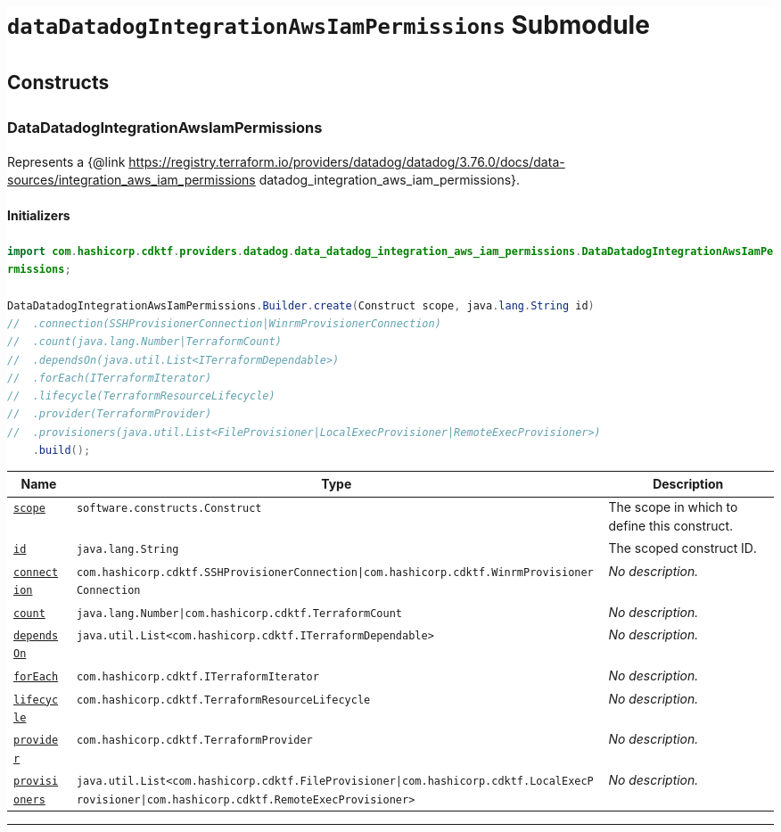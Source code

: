 # `dataDatadogIntegrationAwsIamPermissions` Submodule <a name="`dataDatadogIntegrationAwsIamPermissions` Submodule" id="@cdktf/provider-datadog.dataDatadogIntegrationAwsIamPermissions"></a>

## Constructs <a name="Constructs" id="Constructs"></a>

### DataDatadogIntegrationAwsIamPermissions <a name="DataDatadogIntegrationAwsIamPermissions" id="@cdktf/provider-datadog.dataDatadogIntegrationAwsIamPermissions.DataDatadogIntegrationAwsIamPermissions"></a>

Represents a {@link https://registry.terraform.io/providers/datadog/datadog/3.76.0/docs/data-sources/integration_aws_iam_permissions datadog_integration_aws_iam_permissions}.

#### Initializers <a name="Initializers" id="@cdktf/provider-datadog.dataDatadogIntegrationAwsIamPermissions.DataDatadogIntegrationAwsIamPermissions.Initializer"></a>

```java
import com.hashicorp.cdktf.providers.datadog.data_datadog_integration_aws_iam_permissions.DataDatadogIntegrationAwsIamPermissions;

DataDatadogIntegrationAwsIamPermissions.Builder.create(Construct scope, java.lang.String id)
//  .connection(SSHProvisionerConnection|WinrmProvisionerConnection)
//  .count(java.lang.Number|TerraformCount)
//  .dependsOn(java.util.List<ITerraformDependable>)
//  .forEach(ITerraformIterator)
//  .lifecycle(TerraformResourceLifecycle)
//  .provider(TerraformProvider)
//  .provisioners(java.util.List<FileProvisioner|LocalExecProvisioner|RemoteExecProvisioner>)
    .build();
```

| **Name** | **Type** | **Description** |
| --- | --- | --- |
| <code><a href="#@cdktf/provider-datadog.dataDatadogIntegrationAwsIamPermissions.DataDatadogIntegrationAwsIamPermissions.Initializer.parameter.scope">scope</a></code> | <code>software.constructs.Construct</code> | The scope in which to define this construct. |
| <code><a href="#@cdktf/provider-datadog.dataDatadogIntegrationAwsIamPermissions.DataDatadogIntegrationAwsIamPermissions.Initializer.parameter.id">id</a></code> | <code>java.lang.String</code> | The scoped construct ID. |
| <code><a href="#@cdktf/provider-datadog.dataDatadogIntegrationAwsIamPermissions.DataDatadogIntegrationAwsIamPermissions.Initializer.parameter.connection">connection</a></code> | <code>com.hashicorp.cdktf.SSHProvisionerConnection\|com.hashicorp.cdktf.WinrmProvisionerConnection</code> | *No description.* |
| <code><a href="#@cdktf/provider-datadog.dataDatadogIntegrationAwsIamPermissions.DataDatadogIntegrationAwsIamPermissions.Initializer.parameter.count">count</a></code> | <code>java.lang.Number\|com.hashicorp.cdktf.TerraformCount</code> | *No description.* |
| <code><a href="#@cdktf/provider-datadog.dataDatadogIntegrationAwsIamPermissions.DataDatadogIntegrationAwsIamPermissions.Initializer.parameter.dependsOn">dependsOn</a></code> | <code>java.util.List<com.hashicorp.cdktf.ITerraformDependable></code> | *No description.* |
| <code><a href="#@cdktf/provider-datadog.dataDatadogIntegrationAwsIamPermissions.DataDatadogIntegrationAwsIamPermissions.Initializer.parameter.forEach">forEach</a></code> | <code>com.hashicorp.cdktf.ITerraformIterator</code> | *No description.* |
| <code><a href="#@cdktf/provider-datadog.dataDatadogIntegrationAwsIamPermissions.DataDatadogIntegrationAwsIamPermissions.Initializer.parameter.lifecycle">lifecycle</a></code> | <code>com.hashicorp.cdktf.TerraformResourceLifecycle</code> | *No description.* |
| <code><a href="#@cdktf/provider-datadog.dataDatadogIntegrationAwsIamPermissions.DataDatadogIntegrationAwsIamPermissions.Initializer.parameter.provider">provider</a></code> | <code>com.hashicorp.cdktf.TerraformProvider</code> | *No description.* |
| <code><a href="#@cdktf/provider-datadog.dataDatadogIntegrationAwsIamPermissions.DataDatadogIntegrationAwsIamPermissions.Initializer.parameter.provisioners">provisioners</a></code> | <code>java.util.List<com.hashicorp.cdktf.FileProvisioner\|com.hashicorp.cdktf.LocalExecProvisioner\|com.hashicorp.cdktf.RemoteExecProvisioner></code> | *No description.* |

---
